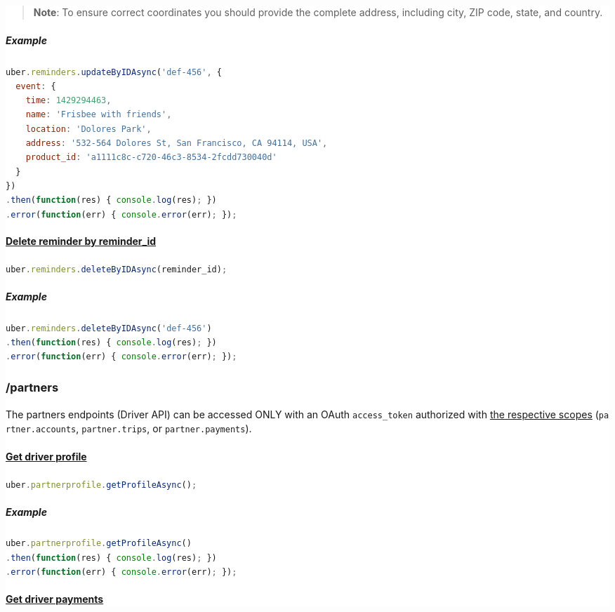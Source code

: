   > **Note**: To ensure correct coordinates you should provide the complete address, including city, ZIP code, state, and country.

##### Example

```javascript
uber.reminders.updateByIDAsync('def-456', {
  event: {
    time: 1429294463,
    name: 'Frisbee with friends',
    location: 'Dolores Park',
    address: '532-564 Dolores St, San Francisco, CA 94114, USA',
    product_id: 'a1111c8c-c720-46c3-8534-2fcdd730040d'
  }
})
.then(function(res) { console.log(res); })
.error(function(err) { console.error(err); });
```

#### [Delete reminder by reminder_id](https://developer.uber.com/docs/v1-reminders-delete)

```javascript
uber.reminders.deleteByIDAsync(reminder_id);
```

##### Example

```javascript
uber.reminders.deleteByIDAsync('def-456')
.then(function(res) { console.log(res); })
.error(function(err) { console.error(err); });
```

### /partners

The partners endpoints (Driver API) can be accessed ONLY with an OAuth `access_token` authorized with [the respective scopes](https://developer.uber.com/docs/drivers/guides/scopes) (`partner.accounts`, `partner.trips`, or `partner.payments`).

#### [Get driver profile](https://developer.uber.com/docs/drivers/references/api/v1/partners-me-get)

```javascript
uber.partnerprofile.getProfileAsync();
```

##### Example

```javascript
uber.partnerprofile.getProfileAsync()
.then(function(res) { console.log(res); })
.error(function(err) { console.error(err); });
```

#### [Get driver payments](https://developer.uber.com/docs/drivers/references/api/v1/partners-payments-get)
